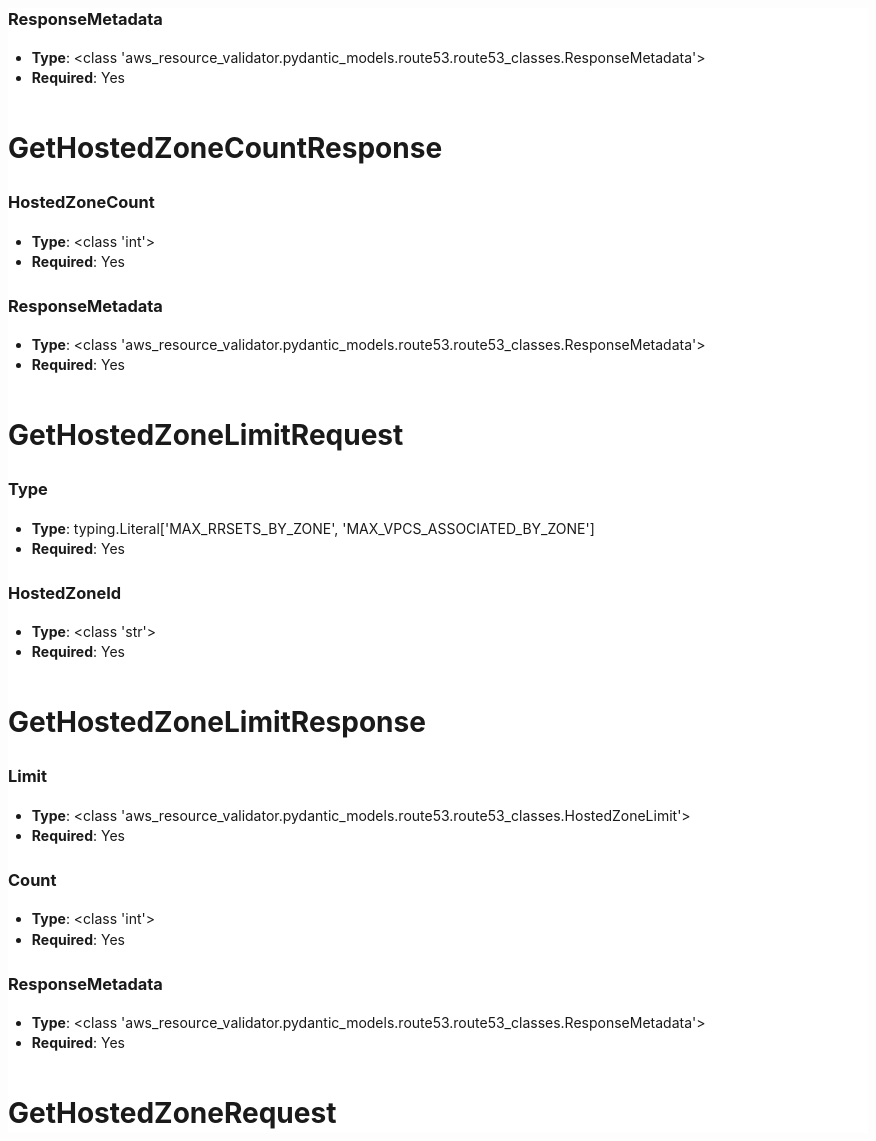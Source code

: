 ### ResponseMetadata
- **Type**: <class 'aws_resource_validator.pydantic_models.route53.route53_classes.ResponseMetadata'>
- **Required**: Yes


# GetHostedZoneCountResponse

### HostedZoneCount
- **Type**: <class 'int'>
- **Required**: Yes

### ResponseMetadata
- **Type**: <class 'aws_resource_validator.pydantic_models.route53.route53_classes.ResponseMetadata'>
- **Required**: Yes


# GetHostedZoneLimitRequest

### Type
- **Type**: typing.Literal['MAX_RRSETS_BY_ZONE', 'MAX_VPCS_ASSOCIATED_BY_ZONE']
- **Required**: Yes

### HostedZoneId
- **Type**: <class 'str'>
- **Required**: Yes


# GetHostedZoneLimitResponse

### Limit
- **Type**: <class 'aws_resource_validator.pydantic_models.route53.route53_classes.HostedZoneLimit'>
- **Required**: Yes

### Count
- **Type**: <class 'int'>
- **Required**: Yes

### ResponseMetadata
- **Type**: <class 'aws_resource_validator.pydantic_models.route53.route53_classes.ResponseMetadata'>
- **Required**: Yes


# GetHostedZoneRequest
